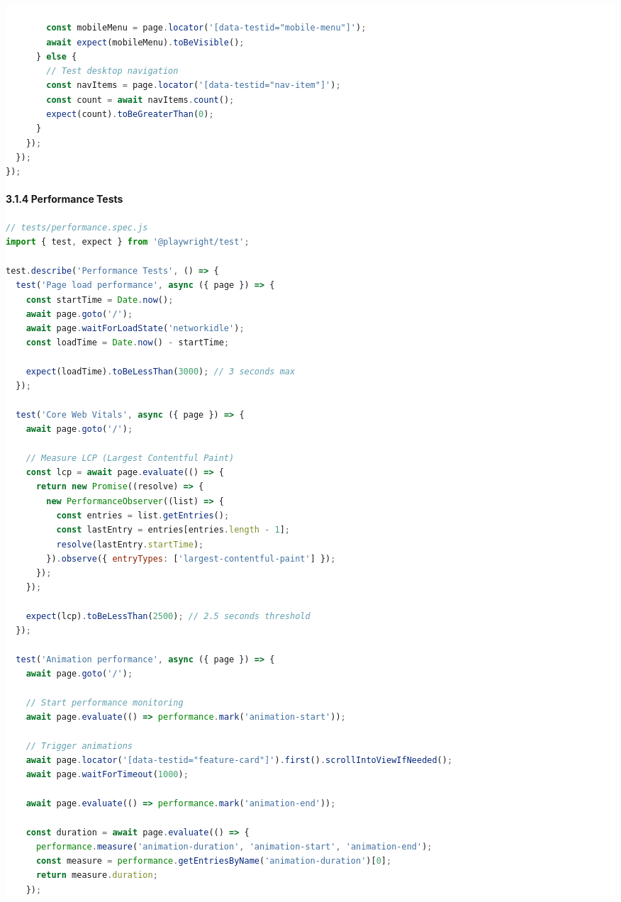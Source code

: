 ```javascript

        const mobileMenu = page.locator('[data-testid="mobile-menu"]');
        await expect(mobileMenu).toBeVisible();
      } else {
        // Test desktop navigation
        const navItems = page.locator('[data-testid="nav-item"]');
        const count = await navItems.count();
        expect(count).toBeGreaterThan(0);
      }
    });
  });
});
```

#### 3.1.4 Performance Tests
```javascript
// tests/performance.spec.js
import { test, expect } from '@playwright/test';

test.describe('Performance Tests', () => {
  test('Page load performance', async ({ page }) => {
    const startTime = Date.now();
    await page.goto('/');
    await page.waitForLoadState('networkidle');
    const loadTime = Date.now() - startTime;

    expect(loadTime).toBeLessThan(3000); // 3 seconds max
  });

  test('Core Web Vitals', async ({ page }) => {
    await page.goto('/');

    // Measure LCP (Largest Contentful Paint)
    const lcp = await page.evaluate(() => {
      return new Promise((resolve) => {
        new PerformanceObserver((list) => {
          const entries = list.getEntries();
          const lastEntry = entries[entries.length - 1];
          resolve(lastEntry.startTime);
        }).observe({ entryTypes: ['largest-contentful-paint'] });
      });
    });

    expect(lcp).toBeLessThan(2500); // 2.5 seconds threshold
  });

  test('Animation performance', async ({ page }) => {
    await page.goto('/');

    // Start performance monitoring
    await page.evaluate(() => performance.mark('animation-start'));

    // Trigger animations
    await page.locator('[data-testid="feature-card"]').first().scrollIntoViewIfNeeded();
    await page.waitForTimeout(1000);

    await page.evaluate(() => performance.mark('animation-end'));

    const duration = await page.evaluate(() => {
      performance.measure('animation-duration', 'animation-start', 'animation-end');
      const measure = performance.getEntriesByName('animation-duration')[0];
      return measure.duration;
    });
```